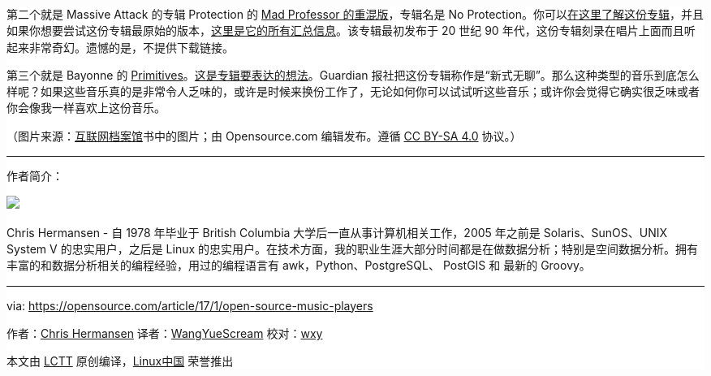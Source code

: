 第二个就是 Massive Attack 的专辑 Protection 的 [Mad Professor 的重混版][18]，专辑名是 No Protection。你可以[在这里了解这份专辑][19]，并且如果你想要尝试这份专辑最原始的版本，[这里是它的所有汇总信息][20]。该专辑最初发布于 20 世纪 90 年代，这份专辑刻录在唱片上面而且听起来非常奇幻。遗憾的是，不提供下载链接。

第三个就是 Bayonne 的 [Primitives][21]。[这是专辑要表达的想法][22]。Guardian 报社把这份专辑称作是“新式无聊”。那么这种类型的音乐到底怎么样呢？如果这些音乐真的是非常令人乏味的，或许是时候来换份工作了，无论如何你可以试试听这些音乐；或许你会觉得它确实很乏味或者你会像我一样喜欢上这份音乐。

（图片来源：[互联网档案馆][2]书中的图片；由 Opensource.com 编辑发布。遵循 [CC BY-SA 4.0][3] 协议。）

--------------------------------------------------------------------------------


作者简介：

![](https://opensource.com/sites/default/files/styles/profile_pictures/public/clh_portrait2.jpg?itok=V1V-YAtY)


Chris Hermansen - 自 1978 年毕业于 British Columbia 大学后一直从事计算机相关工作，2005 年之前是 Solaris、SunOS、UNIX System V 的忠实用户，之后是 Linux 的忠实用户。在技术方面，我的职业生涯大部分时间都是在做数据分析；特别是空间数据分析。拥有丰富的和数据分析相关的编程经验，用过的编程语言有 awk，Python、PostgreSQL、 PostGIS 和 最新的 Groovy。

--------------------------------------------------------------------------------

via: https://opensource.com/article/17/1/open-source-music-players

作者：[Chris Hermansen][a]
译者：[WangYueScream](https://github.com/WangYueScream)
校对：[wxy](https://github.com/wxy)

本文由 [LCTT](https://github.com/LCTT/TranslateProject) 原创编译，[Linux中国](https://linux.cn/) 荣誉推出

[a]:https://opensource.com/users/clhermansen
[1]:http://www.alsa-project.org/main/index.php/Main_Page
[2]:https://www.flickr.com/photos/internetarchivebookimages/14565158187/in/photolist-ocoBRG-ocqdPM-ot9YYX-ovb7SE-oroqfj-ot8Sfi-of1HoD-oc5c28-otBk3B-foZxvq-ocoUvo-4TqEKE-otsG7t-oeYo4w-ornGMQ-orpD9y-wLDBUf-outZV7-oc26Ui-ortZpW-ocpWLH-ocoK6c-ocYDY1-od6ADb-xxAKyY-ocofDx-oc4Jr5-otyT2E-ocpUyu-xqTAb6-oc8gK1-otdsK5-ovhkz2-ocpcHj-oc8xwk-otgmZG-otr595-otnv4o-otvdRs-ovfYEt-ovDXUV-obUPJ6-oc2MuJ-oc4zLE-oruPbN-oc1P2H-ouRk93-otaGd3-otTmwB-oc5f62
[3]:http://creativecommons.org/licenses/by-sa/4.0/
[4]:https://en.wikipedia.org/wiki/History_of_music
[5]:https://opensource.com/article/16/12/soundtrack-open-source-music-players
[6]:http://aqualung.jeremyevans.net/
[7]:https://gnumdk.github.io/lollypop-web/
[8]:https://gogglesmm.github.io/
[9]:http://aqualung.jeremyevans.net/
[10]:https://launchpad.net/+search?field.text=aqualung+ppa
[11]:https://gnumdk.github.io/lollypop-web/
[12]:https://launchpad.net/~gnumdk/+archive/ubuntu/lollypop
[13]:https://copr.fedorainfracloud.org/coprs/gnumdk/lollypop/
[14]:https://gogglesmm.github.io/
[15]:https://launchpad.net/~s.jansen/+archive/ubuntu/gogglesmm
[16]:http://www.guayadeque.org/
[17]:http://www.nilsfrahm.com/works/felt/
[18]:https://en.wikipedia.org/wiki/No_Protection_(Massive_Attack_album)
[19]:https://www.youtube.com/watch?v=9TvgRb4wiB0
[20]:https://www.youtube.com/watch?v=LCUv-hLN71c
[21]:https://musicglue.com/bayonne/products/primitives---vinyl--/
[22]:https://www.youtube.com/watch?v=WZ6xl6CKITE
